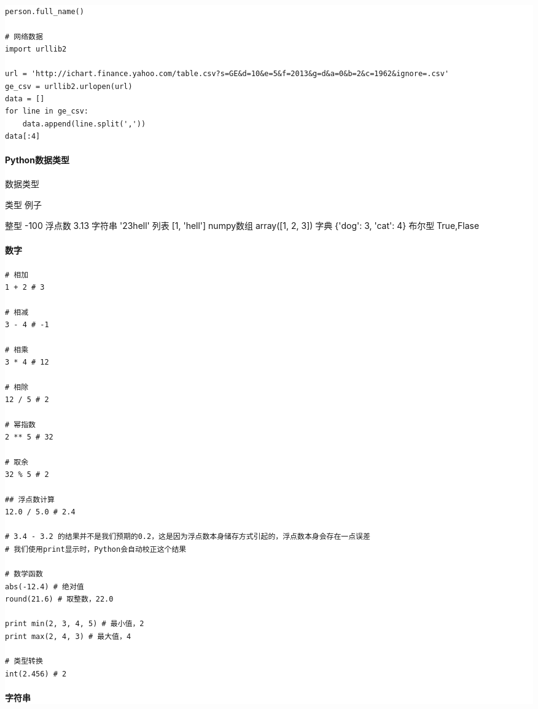 ```
person.full_name()

# 网络数据
import urllib2

url = 'http://ichart.finance.yahoo.com/table.csv?s=GE&d=10&e=5&f=2013&g=d&a=0&b=2&c=1962&ignore=.csv'
ge_csv = urllib2.urlopen(url)
data = []
for line in ge_csv:
    data.append(line.split(','))
data[:4]
```
#### Python数据类型
数据类型

类型 例子

整型 -100
浮点数 3.13
字符串 '23hell'
列表 [1, 'hell']
numpy数组 array([1, 2, 3])
字典 {'dog': 3, 'cat': 4}
布尔型 True,Flase

#### 数字
```
# 相加
1 + 2 # 3

# 相减
3 - 4 # -1

# 相乘
3 * 4 # 12

# 相除
12 / 5 # 2

# 幂指数
2 ** 5 # 32

# 取余
32 % 5 # 2

## 浮点数计算
12.0 / 5.0 # 2.4

# 3.4 - 3.2 的结果并不是我们预期的0.2，这是因为浮点数本身储存方式引起的，浮点数本身会存在一点误差
# 我们使用print显示时，Python会自动校正这个结果

# 数学函数
abs(-12.4) # 绝对值
round(21.6) # 取整数，22.0

print min(2, 3, 4, 5) # 最小值，2
print max(2, 4, 3) # 最大值，4

# 类型转换
int(2.456) # 2
```
#### 字符串
```
```